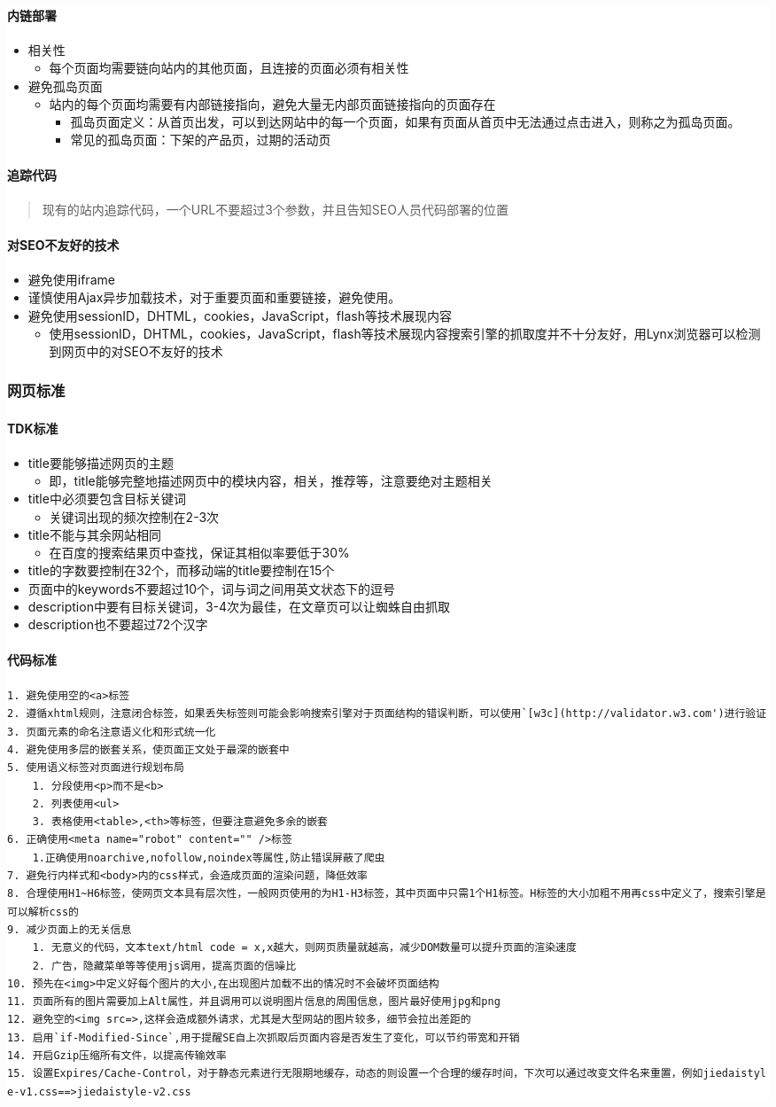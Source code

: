 #### 内链部署

+ 相关性
	- 每个页面均需要链向站内的其他页面，且连接的页面必须有相关性
+ 避免孤岛页面
	- 站内的每个页面均需要有内部链接指向，避免大量无内部页面链接指向的页面存在
		* 孤岛页面定义：从首页出发，可以到达网站中的每一个页面，如果有页面从首页中无法通过点击进入，则称之为孤岛页面。
		* 常见的孤岛页面：下架的产品页，过期的活动页

#### 追踪代码

> 现有的站内追踪代码，一个URL不要超过3个参数，并且告知SEO人员代码部署的位置

#### 对SEO不友好的技术

+ 避免使用iframe
+ 谨慎使用Ajax异步加载技术，对于重要页面和重要链接，避免使用。
+ 避免使用sessionID，DHTML，cookies，JavaScript，flash等技术展现内容
	- 使用sessionID，DHTML，cookies，JavaScript，flash等技术展现内容搜索引擎的抓取度并不十分友好，用Lynx浏览器可以检测到网页中的对SEO不友好的技术

### 网页标准

#### TDK标准

+ title要能够描述网页的主题
	- 即，title能够完整地描述网页中的模块内容，相关，推荐等，注意要绝对主题相关
+ title中必须要包含目标关键词
	- 关键词出现的频次控制在2-3次
+ title不能与其余网站相同
	- 在百度的搜索结果页中查找，保证其相似率要低于30%
+ title的字数要控制在32个，而移动端的title要控制在15个
+ 页面中的keywords不要超过10个，词与词之间用英文状态下的逗号
+ description中要有目标关键词，3-4次为最佳，在文章页可以让蜘蛛自由抓取
+ description也不要超过72个汉字

#### 代码标准

```
1. 避免使用空的<a>标签
2. 遵循xhtml规则，注意闭合标签，如果丢失标签则可能会影响搜索引擎对于页面结构的错误判断，可以使用`[w3c](http://validator.w3.com')进行验证
3. 页面元素的命名注意语义化和形式统一化
4. 避免使用多层的嵌套关系，使页面正文处于最深的嵌套中
5. 使用语义标签对页面进行规划布局
	1. 分段使用<p>而不是<b>
	2. 列表使用<ul>
	3. 表格使用<table>,<th>等标签，但要注意避免多余的嵌套
6. 正确使用<meta name="robot" content="" />标签
	1.正确使用noarchive,nofollow,noindex等属性,防止错误屏蔽了爬虫
7. 避免行内样式和<body>内的css样式，会造成页面的渲染问题，降低效率
8. 合理使用H1~H6标签，使网页文本具有层次性，一般网页使用的为H1-H3标签，其中页面中只需1个H1标签。H标签的大小加粗不用再css中定义了，搜索引擎是可以解析css的
9. 减少页面上的无关信息
	1. 无意义的代码，文本text/html code = x,x越大，则网页质量就越高，减少DOM数量可以提升页面的渲染速度
	2. 广告，隐藏菜单等等使用js调用，提高页面的信噪比
10. 预先在<img>中定义好每个图片的大小,在出现图片加载不出的情况时不会破坏页面结构
11. 页面所有的图片需要加上Alt属性，并且调用可以说明图片信息的周围信息，图片最好使用jpg和png
12. 避免空的<img src=>,这样会造成额外请求，尤其是大型网站的图片较多，细节会拉出差距的
13. 启用`if-Modified-Since`,用于提醒SE自上次抓取后页面内容是否发生了变化，可以节约带宽和开销
14. 开启Gzip压缩所有文件，以提高传输效率
15. 设置Expires/Cache-Control，对于静态元素进行无限期地缓存，动态的则设置一个合理的缓存时间，下次可以通过改变文件名来重置，例如jiedaistyle-v1.css==>jiedaistyle-v2.css
```

